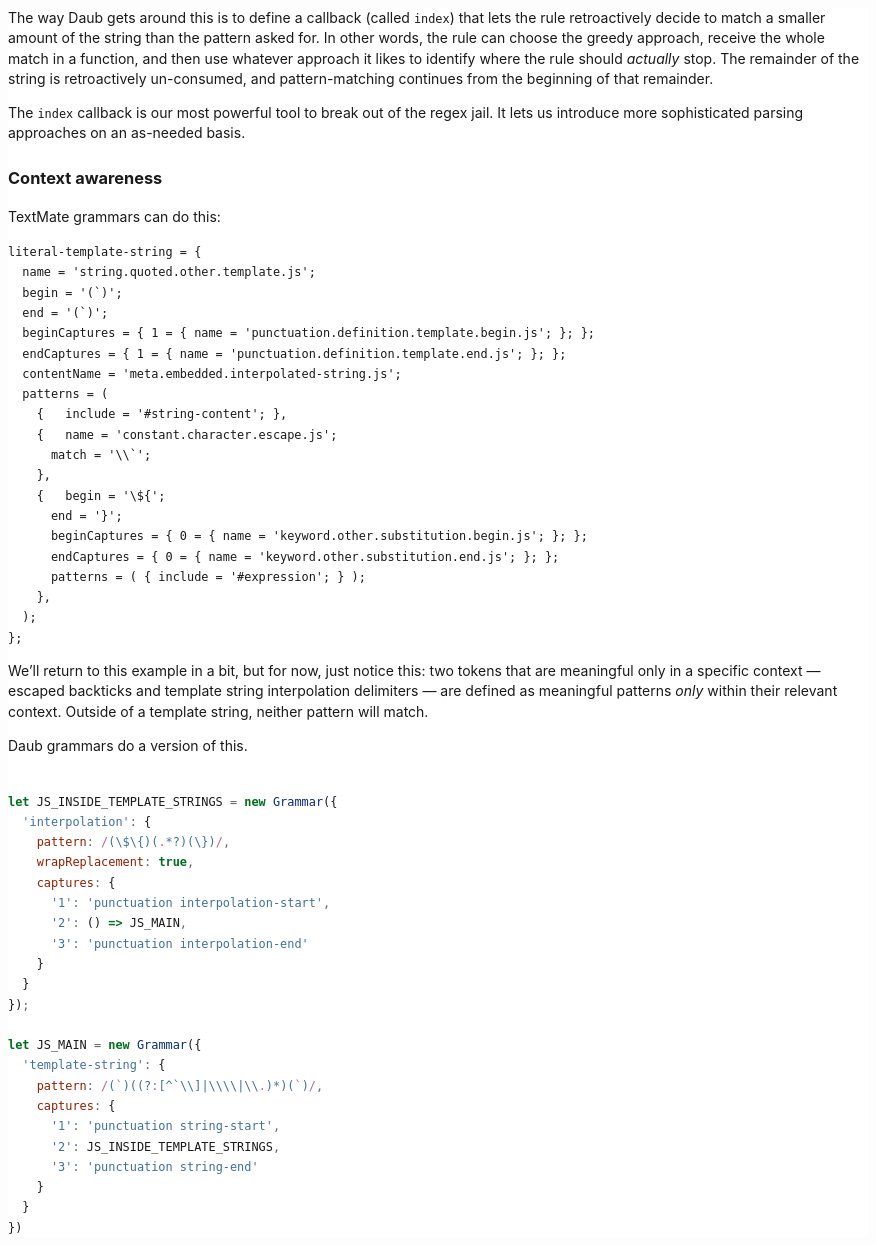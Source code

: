 The way Daub gets around this is to define a callback (called `index`) that lets the rule retroactively decide to match a smaller amount of the string than the pattern asked for. In other words, the rule can choose the greedy approach, receive the whole match in a function, and then use whatever approach it likes to identify where the rule should _actually_ stop. The remainder of the string is retroactively un-consumed, and pattern-matching continues from the beginning of that remainder.

The `index` callback is our most powerful tool to break out of the regex jail. It lets us introduce more sophisticated parsing approaches on an as-needed basis.

### Context awareness

TextMate grammars can do this:

```
literal-template-string = {
  name = 'string.quoted.other.template.js';
  begin = '(`)';
  end = '(`)';
  beginCaptures = { 1 = { name = 'punctuation.definition.template.begin.js'; }; };
  endCaptures = { 1 = { name = 'punctuation.definition.template.end.js'; }; };
  contentName = 'meta.embedded.interpolated-string.js';
  patterns = (
    {	include = '#string-content'; },
    {	name = 'constant.character.escape.js';
      match = '\\`';
    },
    {	begin = '\${';
      end = '}';
      beginCaptures = { 0 = { name = 'keyword.other.substitution.begin.js'; }; };
      endCaptures = { 0 = { name = 'keyword.other.substitution.end.js'; }; };
      patterns = ( { include = '#expression'; } );
    },
  );
};
```

We’ll return to this example in a bit, but for now, just notice this: two tokens that are meaningful only in a specific context — escaped backticks and template string interpolation delimiters — are defined as meaningful patterns _only_ within their relevant context. Outside of a template string, neither pattern will match.

Daub grammars do a version of this.

```javascript

let JS_INSIDE_TEMPLATE_STRINGS = new Grammar({
  'interpolation': {
    pattern: /(\$\{)(.*?)(\})/,
    wrapReplacement: true,
    captures: {
      '1': 'punctuation interpolation-start',
      '2': () => JS_MAIN,
      '3': 'punctuation interpolation-end'
    }
  }
});

let JS_MAIN = new Grammar({
  'template-string': {
    pattern: /(`)((?:[^`\\]|\\\\|\\.)*)(`)/,
    captures: {
      '1': 'punctuation string-start',
      '2': JS_INSIDE_TEMPLATE_STRINGS,
      '3': 'punctuation string-end'
    }
  }
})
```

[prism]: https://prismjs.com
[xregexp]: http://xregexp.com
[oniguruma]: https://github.com/kkos/oniguruma
[rollup]: https://rollupjs.org